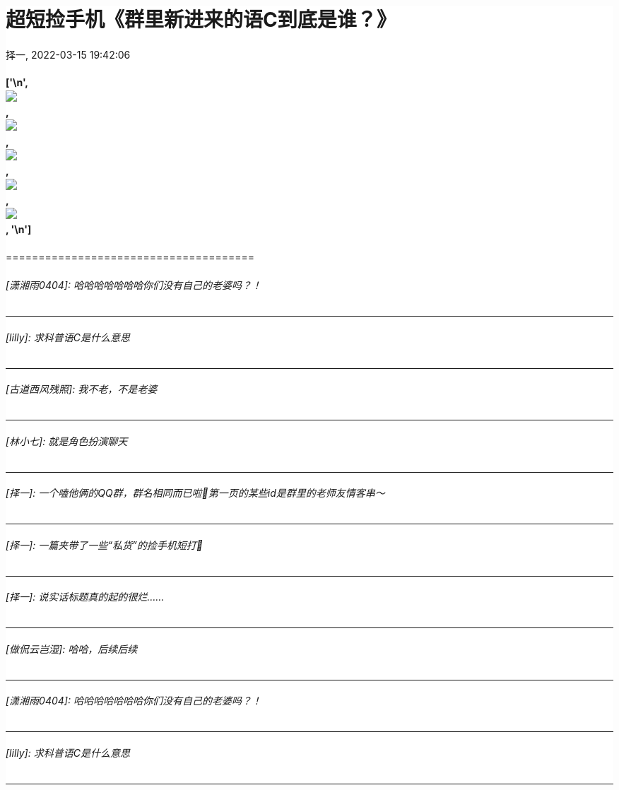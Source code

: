 # 超短捡手机《群里新进来的语C到底是谁？》
择一, 2022-03-15 19:42:06
#### ['\n', <div class="image-container image-float-center"><div class="image-wrapper"><img height="auto" src="https://img9.doubanio.com/view/group_topic/l/public/p535313110.jpg" width="500"/></div></div>, <div class="image-container image-float-center"><div class="image-wrapper"><img height="auto" src="https://img9.doubanio.com/view/group_topic/l/public/p535313115.jpg" width="500"/></div></div>, <div class="image-container image-float-center"><div class="image-wrapper"><img height="auto" src="https://img9.doubanio.com/view/group_topic/l/public/p535313118.jpg" width="500"/></div></div>, <div class="image-container image-float-center"><div class="image-wrapper"><img height="auto" src="https://img9.doubanio.com/view/group_topic/l/public/p535313111.jpg" width="500"/></div></div>, <div class="image-container image-float-center"><div class="image-wrapper"><img height="auto" src="https://img9.doubanio.com/view/group_topic/l/public/p535313121.jpg" width="500"/></div></div>, '\n']
======================================

###### [潇湘雨0404]: 哈哈哈哈哈哈哈你们没有自己的老婆吗？！
---------------------------------------

###### [lilly]: 求科普语C是什么意思
---------------------------------------

###### [古道西风残照]: 我不老，不是老婆
---------------------------------------

###### [林小七]: 就是角色扮演聊天
---------------------------------------

###### [择一]: 一个嗑他俩的QQ群，群名相同而已啦🤣第一页的某些id是群里的老师友情客串～
---------------------------------------

###### [择一]: 一篇夹带了一些“私货”的捡手机短打🤣
---------------------------------------

###### [择一]: 说实话标题真的起的很烂……
---------------------------------------

###### [做侃云岂湿]: 哈哈，后续后续
---------------------------------------

###### [潇湘雨0404]: 哈哈哈哈哈哈哈你们没有自己的老婆吗？！
---------------------------------------

###### [lilly]: 求科普语C是什么意思
---------------------------------------
